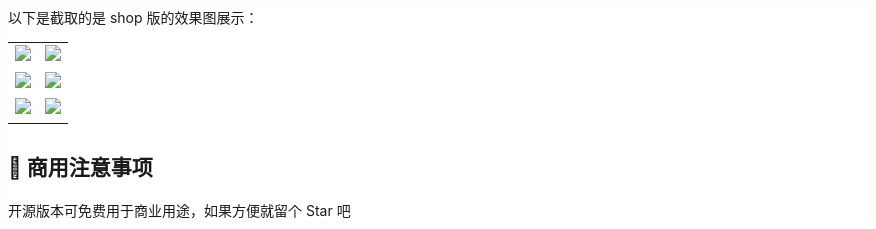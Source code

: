 以下是截取的是 shop 版的效果图展示：

<table>
<tr>
<td>
<img src="https://gcore.jsdelivr.net/gh/zxwk1998/image/16.png">
</td>
<td>
<img src="https://gcore.jsdelivr.net/gh/zxwk1998/image/17.png">
</td>
</tr>
<tr>
<td>
<img src="https://gcore.jsdelivr.net/gh/zxwk1998/image/18.png">
</td>
<td>
<img src="https://gcore.jsdelivr.net/gh/zxwk1998/image/19.png">
</td>
</tr>
<tr>
<td>
<img src="https://gcore.jsdelivr.net/gh/zxwk1998/image/20.png">
</td>
<td>
<img src="https://gcore.jsdelivr.net/gh/zxwk1998/image/21.png">
</td>
</tr>
</table>

## 📄 商用注意事项

开源版本可免费用于商业用途，如果方便就留个 Star 吧



</div>
